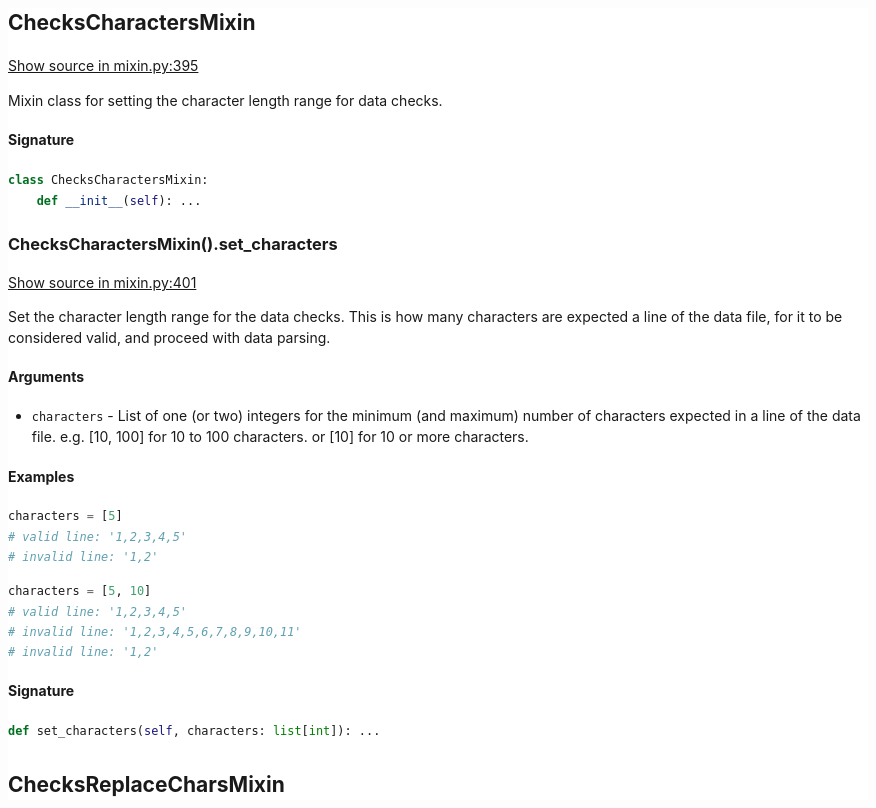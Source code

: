 

## ChecksCharactersMixin

[Show source in mixin.py:395](https://github.com/Gorkowski/particula/blob/main/particula/data/mixin.py#L395)

Mixin class for setting the character length range for data checks.

#### Signature

```python
class ChecksCharactersMixin:
    def __init__(self): ...
```

### ChecksCharactersMixin().set_characters

[Show source in mixin.py:401](https://github.com/Gorkowski/particula/blob/main/particula/data/mixin.py#L401)

Set the character length range for the data checks. This is
how many characters are expected a line of the data file, for it to
be considered valid, and proceed with data parsing.

#### Arguments

- `characters` - List of one (or two) integers for the minimum (and
    maximum) number of characters expected in a line of the data
    file. e.g. [10, 100] for 10 to 100 characters. or [10] for
    10 or more characters.

#### Examples

``` py title="Set minimum characters"
characters = [5]
# valid line: '1,2,3,4,5'
# invalid line: '1,2'
```

``` py title="Set range of characters"
characters = [5, 10]
# valid line: '1,2,3,4,5'
# invalid line: '1,2,3,4,5,6,7,8,9,10,11'
# invalid line: '1,2'
```

#### Signature

```python
def set_characters(self, characters: list[int]): ...
```



## ChecksReplaceCharsMixin
